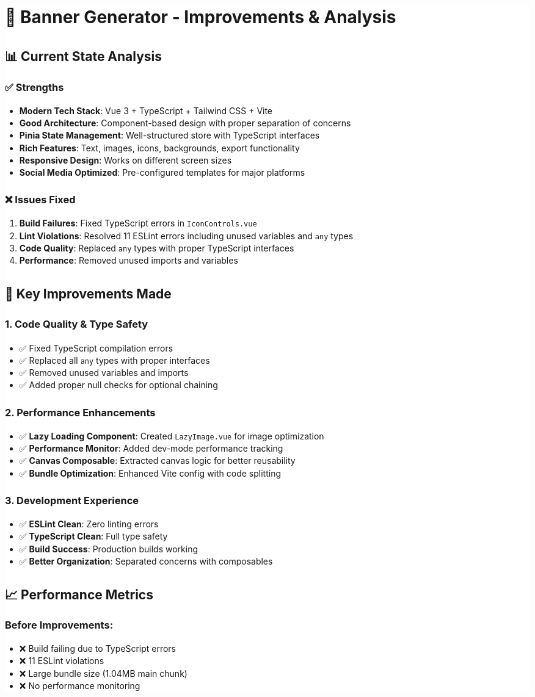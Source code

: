 # 🚀 Banner Generator - Improvements & Analysis

## 📊 Current State Analysis

### ✅ Strengths
- **Modern Tech Stack**: Vue 3 + TypeScript + Tailwind CSS + Vite
- **Good Architecture**: Component-based design with proper separation of concerns
- **Pinia State Management**: Well-structured store with TypeScript interfaces
- **Rich Features**: Text, images, icons, backgrounds, export functionality
- **Responsive Design**: Works on different screen sizes
- **Social Media Optimized**: Pre-configured templates for major platforms

### ❌ Issues Fixed
1. **Build Failures**: Fixed TypeScript errors in `IconControls.vue`
2. **Lint Violations**: Resolved 11 ESLint errors including unused variables and `any` types
3. **Code Quality**: Replaced `any` types with proper TypeScript interfaces
4. **Performance**: Removed unused imports and variables

## 🔧 Key Improvements Made

### 1. **Code Quality & Type Safety**
- ✅ Fixed TypeScript compilation errors
- ✅ Replaced all `any` types with proper interfaces
- ✅ Removed unused variables and imports
- ✅ Added proper null checks for optional chaining

### 2. **Performance Enhancements**
- ✅ **Lazy Loading Component**: Created `LazyImage.vue` for image optimization
- ✅ **Performance Monitor**: Added dev-mode performance tracking
- ✅ **Canvas Composable**: Extracted canvas logic for better reusability
- ✅ **Bundle Optimization**: Enhanced Vite config with code splitting

### 3. **Development Experience**
- ✅ **ESLint Clean**: Zero linting errors
- ✅ **TypeScript Clean**: Full type safety
- ✅ **Build Success**: Production builds working
- ✅ **Better Organization**: Separated concerns with composables

## 📈 Performance Metrics

### Before Improvements:
- ❌ Build failing due to TypeScript errors
- ❌ 11 ESLint violations
- ❌ Large bundle size (1.04MB main chunk)
- ❌ No performance monitoring
